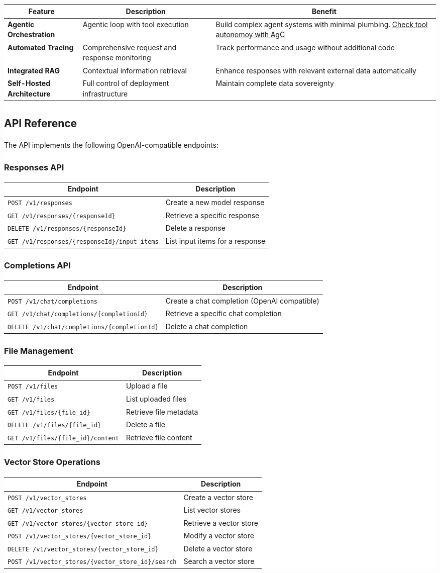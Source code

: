 | Feature | Description                                             | Benefit                                                                                                  |
|---------|---------------------------------------------------------|----------------------------------------------------------------------------------------------------------|
| **Agentic Orchestration** | Agentic loop with tool execution                        | Build complex agent systems with minimal plumbing. [Check tool autonomoy with AgC](Autonomy-With-AgC.md) |
| **Automated Tracing** | Comprehensive request and response monitoring           | Track performance and usage without additional code                                                      |
| **Integrated RAG** | Contextual information retrieval                        | Enhance responses with relevant external data automatically                                              |
| **Self-Hosted Architecture** | Full control of deployment infrastructure               | Maintain complete data sovereignty                                                                       |

## API Reference

The API implements the following OpenAI-compatible endpoints:

### Responses API

| Endpoint | Description |
|----------|-------------|
| `POST /v1/responses` | Create a new model response | 
| `GET /v1/responses/{responseId}` | Retrieve a specific response | 
| `DELETE /v1/responses/{responseId}` | Delete a response | 
| `GET /v1/responses/{responseId}/input_items` | List input items for a response | 

### Completions API

| Endpoint | Description |
|----------|-------------|
| `POST /v1/chat/completions` | Create a chat completion (OpenAI compatible) |
| `GET /v1/chat/completions/{completionId}` | Retrieve a specific chat completion |
| `DELETE /v1/chat/completions/{completionId}` | Delete a chat completion |

### File Management

| Endpoint | Description |
|----------|-------------|
| `POST /v1/files` | Upload a file |
| `GET /v1/files` | List uploaded files |
| `GET /v1/files/{file_id}` | Retrieve file metadata |
| `DELETE /v1/files/{file_id}` | Delete a file |
| `GET /v1/files/{file_id}/content` | Retrieve file content |

### Vector Store Operations

| Endpoint | Description |
|----------|-------------|
| `POST /v1/vector_stores` | Create a vector store |
| `GET /v1/vector_stores` | List vector stores |
| `GET /v1/vector_stores/{vector_store_id}` | Retrieve a vector store |
| `POST /v1/vector_stores/{vector_store_id}` | Modify a vector store |
| `DELETE /v1/vector_stores/{vector_store_id}` | Delete a vector store |
| `POST /v1/vector_stores/{vector_store_id}/search` | Search a vector store |